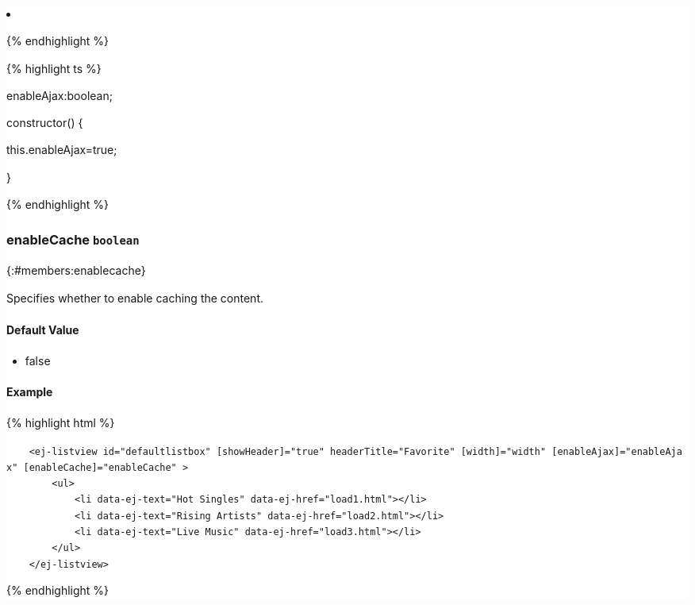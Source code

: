 
<li data-ej-text="Live Music" data-ej-href="load3.html"></li>



</ul>


</ej-listview>


{% endhighlight %}


{% highlight ts %}

   


enableAjax:boolean;


constructor() {



this.enableAjax=true;


}
  
{% endhighlight %}






### enableCache `boolean`
{:#members:enablecache}




Specifies whether to enable caching the content.


#### Default Value




* false




#### Example

{% highlight html %}

        <ej-listview id="defaultlistbox" [showHeader]="true" headerTitle="Favorite" [width]="width" [enableAjax]="enableAjax" [enableCache]="enableCache" >
            <ul>
                <li data-ej-text="Hot Singles" data-ej-href="load1.html"></li>
                <li data-ej-text="Rising Artists" data-ej-href="load2.html"></li>
                <li data-ej-text="Live Music" data-ej-href="load3.html"></li>
            </ul>
        </ej-listview>


{% endhighlight %}
